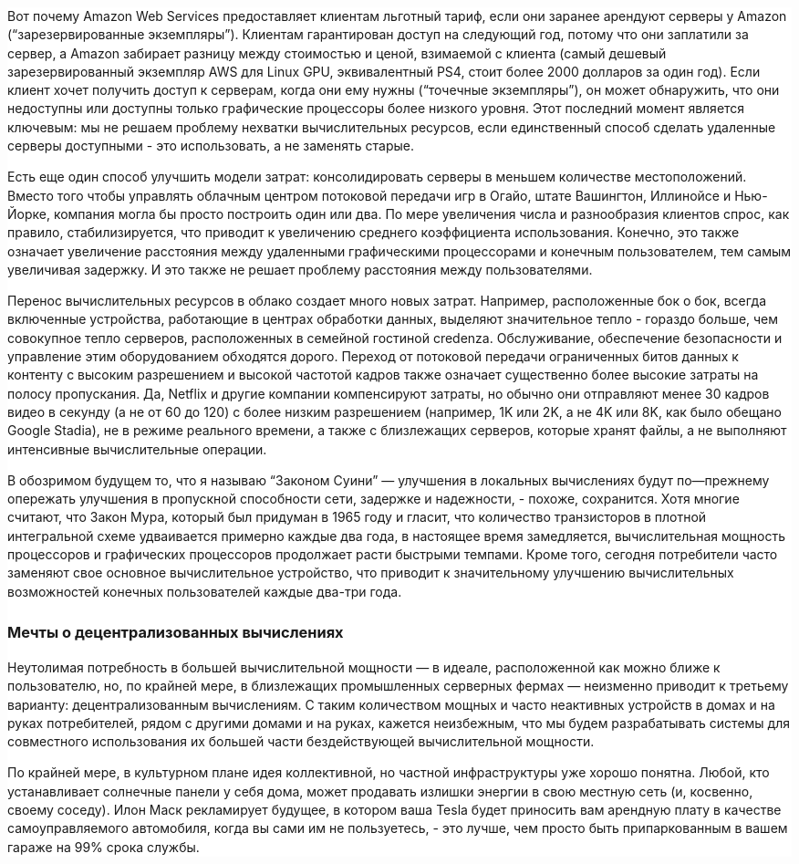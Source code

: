 Вот почему Amazon Web Services предоставляет клиентам льготный тариф, если они заранее арендуют серверы у Amazon (“зарезервированные экземпляры”). Клиентам гарантирован доступ на следующий год, потому что они заплатили за сервер, а Amazon забирает разницу между стоимостью и ценой, взимаемой с клиента (самый дешевый зарезервированный экземпляр AWS для Linux GPU, эквивалентный PS4, стоит более 2000 долларов за один год). Если клиент хочет получить доступ к серверам, когда они ему нужны (“точечные экземпляры”), он может обнаружить, что они недоступны или доступны только графические процессоры более низкого уровня. Этот последний момент является ключевым: мы не решаем проблему нехватки вычислительных ресурсов, если единственный способ сделать удаленные серверы доступными - это использовать, а не заменять старые.

Есть еще один способ улучшить модели затрат: консолидировать серверы в меньшем количестве местоположений. Вместо того чтобы управлять облачным центром потоковой передачи игр в Огайо, штате Вашингтон, Иллинойсе и Нью-Йорке, компания могла бы просто построить один или два. По мере увеличения числа и разнообразия клиентов спрос, как правило, стабилизируется, что приводит к увеличению среднего коэффициента использования. Конечно, это также означает увеличение расстояния между удаленными графическими процессорами и конечным пользователем, тем самым увеличивая задержку. И это также не решает проблему расстояния между пользователями.

Перенос вычислительных ресурсов в облако создает много новых затрат. Например, расположенные бок о бок, всегда включенные устройства, работающие в центрах обработки данных, выделяют значительное тепло - гораздо больше, чем совокупное тепло серверов, расположенных в семейной гостиной credenza. Обслуживание, обеспечение безопасности и управление этим оборудованием обходятся дорого. Переход от потоковой передачи ограниченных битов данных к контенту с высоким разрешением и высокой частотой кадров также означает существенно более высокие затраты на полосу пропускания. Да, Netflix и другие компании компенсируют затраты, но обычно они отправляют менее 30 кадров видео в секунду (а не от 60 до 120) с более низким разрешением (например, 1K или 2K, а не 4K или 8K, как было обещано Google Stadia), не в режиме реального времени, а также с близлежащих серверов, которые хранят файлы, а не выполняют интенсивные вычислительные операции.

В обозримом будущем то, что я называю “Законом Суини” — улучшения в локальных вычислениях будут по—прежнему опережать улучшения в пропускной способности сети, задержке и надежности, - похоже, сохранится. Хотя многие считают, что Закон Мура, который был придуман в 1965 году и гласит, что количество транзисторов в плотной интегральной схеме удваивается примерно каждые два года, в настоящее время замедляется, вычислительная мощность процессоров и графических процессоров продолжает расти быстрыми темпами. Кроме того, сегодня потребители часто заменяют свое основное вычислительное устройство, что приводит к значительному улучшению вычислительных возможностей конечных пользователей каждые два-три года.

### Мечты о децентрализованных вычислениях

Неутолимая потребность в большей вычислительной мощности — в идеале, расположенной как можно ближе к пользователю, но, по крайней мере, в близлежащих промышленных серверных фермах — неизменно приводит к третьему варианту: децентрализованным вычислениям. С таким количеством мощных и часто неактивных устройств в домах и на руках потребителей, рядом с другими домами и на руках, кажется неизбежным, что мы будем разрабатывать системы для совместного использования их большей части бездействующей вычислительной мощности.

По крайней мере, в культурном плане идея коллективной, но частной инфраструктуры уже хорошо понятна. Любой, кто устанавливает солнечные панели у себя дома, может продавать излишки энергии в свою местную сеть (и, косвенно, своему соседу). Илон Маск рекламирует будущее, в котором ваша Tesla будет приносить вам арендную плату в качестве самоуправляемого автомобиля, когда вы сами им не пользуетесь, - это лучше, чем просто быть припаркованным в вашем гараже на 99% срока службы.
